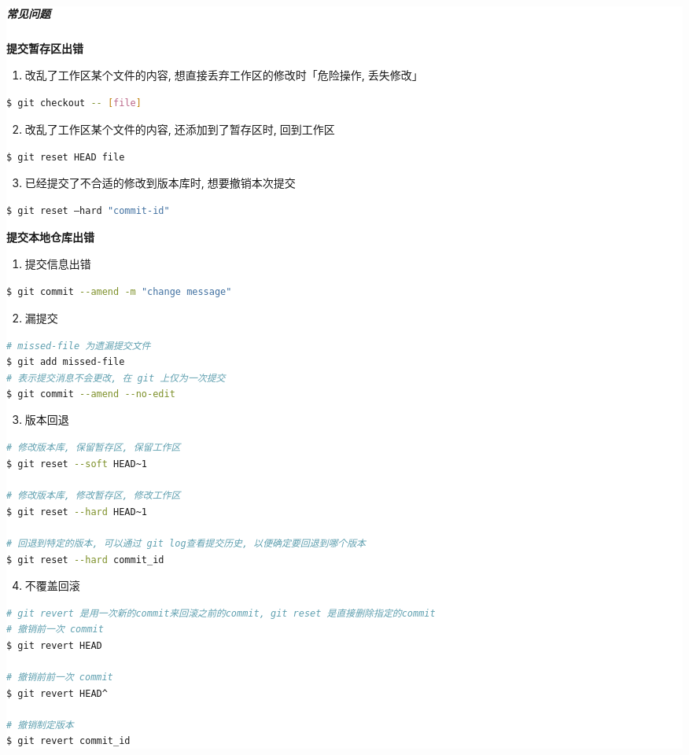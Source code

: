 ~~~bash
~~~

##### 常见问题

**提交暂存区出错**

1.  改乱了工作区某个文件的内容, 想直接丢弃工作区的修改时「危险操作, 丢失修改」

~~~bash
$ git checkout -- [file]	
~~~

2.  改乱了工作区某个文件的内容, 还添加到了暂存区时, 回到工作区

~~~bash
$ git reset HEAD file
~~~

3.  已经提交了不合适的修改到版本库时, 想要撤销本次提交

~~~bash
$ git reset –hard "commit-id"
~~~

**提交本地仓库出错**

1.  提交信息出错

~~~bash
$ git commit --amend -m "change message"
~~~

2.  漏提交

~~~bash
# missed-file 为遗漏提交文件
$ git add missed-file 	
# 表示提交消息不会更改, 在 git 上仅为一次提交
$ git commit --amend --no-edit  
~~~

3. 版本回退

~~~bash
# 修改版本库, 保留暂存区, 保留工作区
$ git reset --soft HEAD~1

# 修改版本库, 修改暂存区, 修改工作区
$ git reset --hard HEAD~1

# 回退到特定的版本, 可以通过 git log查看提交历史, 以便确定要回退到哪个版本
$ git reset --hard commit_id 
~~~

4. 不覆盖回滚

~~~bash
# git revert 是用一次新的commit来回滚之前的commit, git reset 是直接删除指定的commit
# 撤销前一次 commit
$ git revert HEAD	 	

# 撤销前前一次 commit
$ git revert HEAD^ 

# 撤销制定版本
$ git revert commit_id	
~~~
